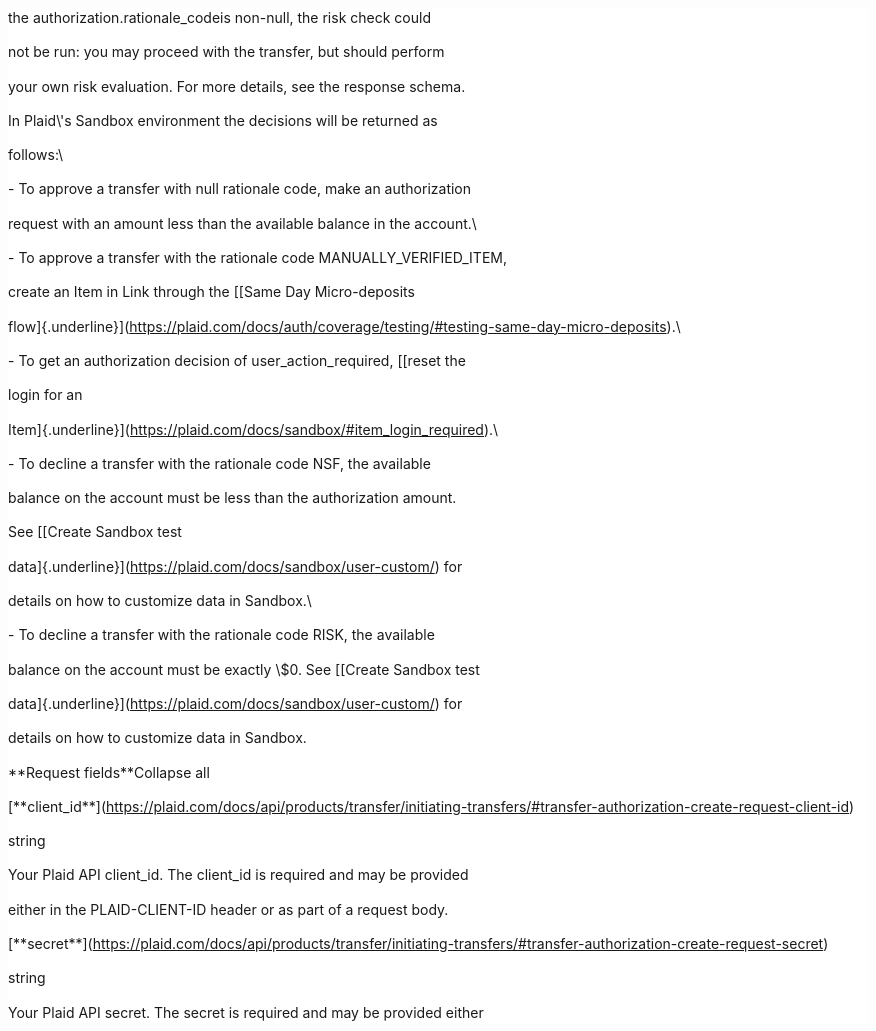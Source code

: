 the authorization.rationale_codeis non-null, the risk check could

not be run: you may proceed with the transfer, but should perform

your own risk evaluation. For more details, see the response schema.

In Plaid\\\'s Sandbox environment the decisions will be returned as

follows:\\

\- To approve a transfer with null rationale code, make an authorization

request with an amount less than the available balance in the account.\\

\- To approve a transfer with the rationale code MANUALLY_VERIFIED_ITEM,

create an Item in Link through the \[\[Same Day Micro-deposits

flow\]{.underline}\](https://plaid.com/docs/auth/coverage/testing/#testing-same-day-micro-deposits).\\

\- To get an authorization decision of user_action_required, \[\[reset
the

login for an

Item\]{.underline}\](https://plaid.com/docs/sandbox/#item_login_required).\\

\- To decline a transfer with the rationale code NSF, the available

balance on the account must be less than the authorization amount.

See \[\[Create Sandbox test

data\]{.underline}\](https://plaid.com/docs/sandbox/user-custom/) for

details on how to customize data in Sandbox.\\

\- To decline a transfer with the rationale code RISK, the available

balance on the account must be exactly \\\$0. See \[\[Create Sandbox
test

data\]{.underline}\](https://plaid.com/docs/sandbox/user-custom/) for

details on how to customize data in Sandbox.

\*\*Request fields\*\*Collapse all

\[\*\*client_id\*\*\](https://plaid.com/docs/api/products/transfer/initiating-transfers/#transfer-authorization-create-request-client-id)

string

Your Plaid API client_id. The client_id is required and may be provided

either in the PLAID-CLIENT-ID header or as part of a request body.

\[\*\*secret\*\*\](https://plaid.com/docs/api/products/transfer/initiating-transfers/#transfer-authorization-create-request-secret)

string

Your Plaid API secret. The secret is required and may be provided either
